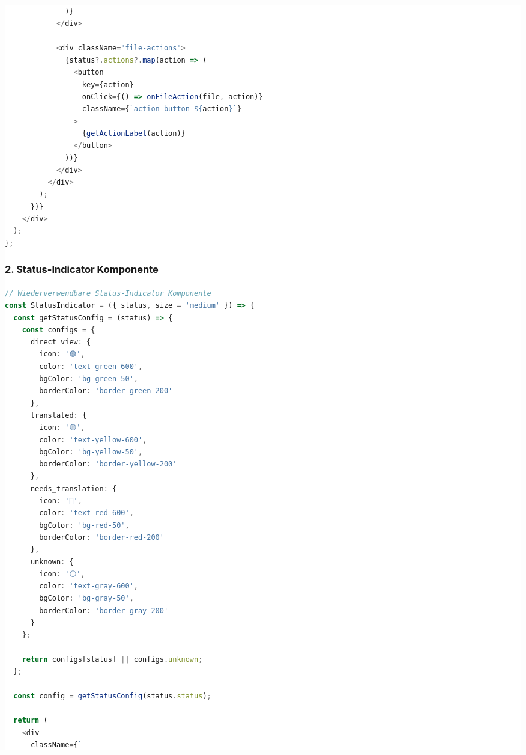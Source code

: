 ```typescript
              )}
            </div>
            
            <div className="file-actions">
              {status?.actions?.map(action => (
                <button
                  key={action}
                  onClick={() => onFileAction(file, action)}
                  className={`action-button ${action}`}
                >
                  {getActionLabel(action)}
                </button>
              ))}
            </div>
          </div>
        );
      })}
    </div>
  );
};
```

### **2. Status-Indicator Komponente**

```typescript
// Wiederverwendbare Status-Indicator Komponente
const StatusIndicator = ({ status, size = 'medium' }) => {
  const getStatusConfig = (status) => {
    const configs = {
      direct_view: {
        icon: '🟢',
        color: 'text-green-600',
        bgColor: 'bg-green-50',
        borderColor: 'border-green-200'
      },
      translated: {
        icon: '🟡',
        color: 'text-yellow-600',
        bgColor: 'bg-yellow-50',
        borderColor: 'border-yellow-200'
      },
      needs_translation: {
        icon: '🔴',
        color: 'text-red-600',
        bgColor: 'bg-red-50',
        borderColor: 'border-red-200'
      },
      unknown: {
        icon: '⚪',
        color: 'text-gray-600',
        bgColor: 'bg-gray-50',
        borderColor: 'border-gray-200'
      }
    };
    
    return configs[status] || configs.unknown;
  };
  
  const config = getStatusConfig(status.status);
  
  return (
    <div 
      className={`
```